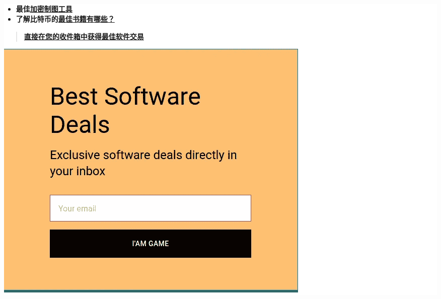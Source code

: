 *   **最佳[加密制图工具](/coinmonks/what-are-the-best-charting-platforms-for-cryptocurrency-trading-85aade584d80)**
*   **了解比特币的[最佳书籍有哪些？](/coinmonks/what-are-the-best-books-to-learn-bitcoin-409aeb9aff4b)**

> **[直接在您的收件箱中获得最佳软件交易](/coinmonks/newsletters/coinmonks)**

**[![](img/160ce73bd06d46c2250251e7d5969f9d.png)](https://medium.com/coinmonks/newsletters/coinmonks)**